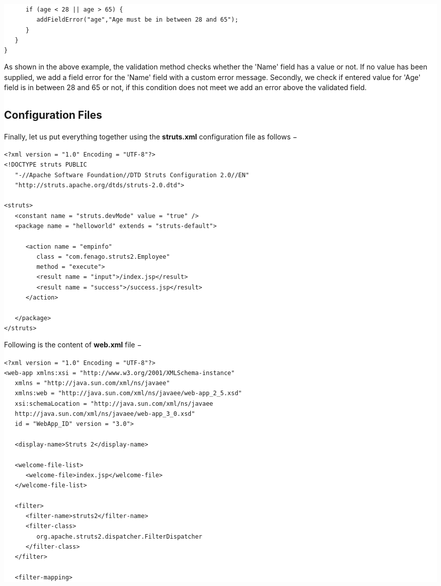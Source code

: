 ```
      if (age < 28 || age > 65) {
         addFieldError("age","Age must be in between 28 and 65");
      }
   }
}
```

As shown in the above example, the validation method checks whether the
\'Name\' field has a value or not. If no value has been supplied, we add
a field error for the \'Name\' field with a custom error message.
Secondly, we check if entered value for \'Age\' field is in between 28
and 65 or not, if this condition does not meet we add an error above the
validated field.

Configuration Files
-------------------

Finally, let us put everything together using the **struts.xml**
configuration file as follows −

```
<?xml version = "1.0" Encoding = "UTF-8"?>
<!DOCTYPE struts PUBLIC
   "-//Apache Software Foundation//DTD Struts Configuration 2.0//EN"
   "http://struts.apache.org/dtds/struts-2.0.dtd">

<struts>
   <constant name = "struts.devMode" value = "true" />
   <package name = "helloworld" extends = "struts-default">

      <action name = "empinfo" 
         class = "com.fenago.struts2.Employee"
         method = "execute">
         <result name = "input">/index.jsp</result>
         <result name = "success">/success.jsp</result>
      </action>

   </package>
</struts>
```

Following is the content of **web.xml** file −

```
<?xml version = "1.0" Encoding = "UTF-8"?>
<web-app xmlns:xsi = "http://www.w3.org/2001/XMLSchema-instance"
   xmlns = "http://java.sun.com/xml/ns/javaee"
   xmlns:web = "http://java.sun.com/xml/ns/javaee/web-app_2_5.xsd"
   xsi:schemaLocation = "http://java.sun.com/xml/ns/javaee
   http://java.sun.com/xml/ns/javaee/web-app_3_0.xsd"
   id = "WebApp_ID" version = "3.0">

   <display-name>Struts 2</display-name>
   
   <welcome-file-list>
      <welcome-file>index.jsp</welcome-file>
   </welcome-file-list>

   <filter>
      <filter-name>struts2</filter-name>
      <filter-class>
         org.apache.struts2.dispatcher.FilterDispatcher
      </filter-class>
   </filter>

   <filter-mapping>
```